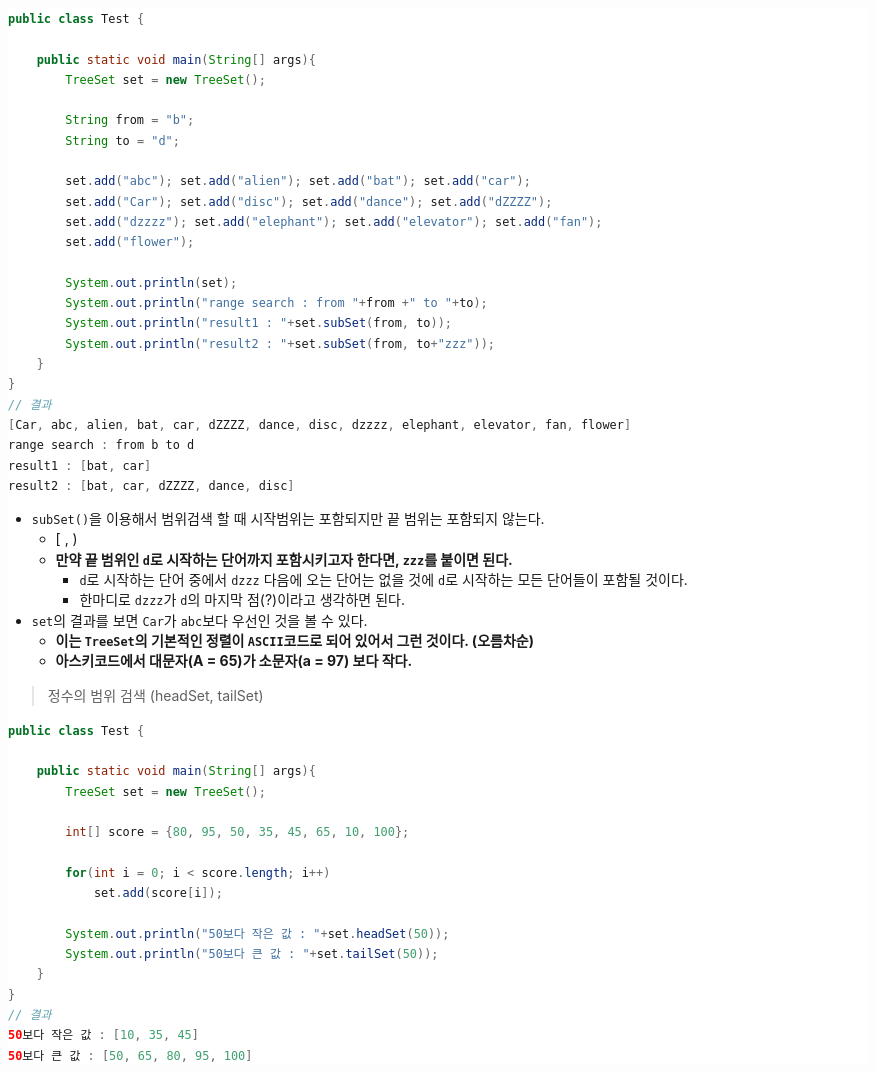 ```java
public class Test {

    public static void main(String[] args){
        TreeSet set = new TreeSet();

        String from = "b";
        String to = "d";

        set.add("abc"); set.add("alien"); set.add("bat"); set.add("car");
        set.add("Car"); set.add("disc"); set.add("dance"); set.add("dZZZZ");
        set.add("dzzzz"); set.add("elephant"); set.add("elevator"); set.add("fan");
        set.add("flower");

        System.out.println(set);
        System.out.println("range search : from "+from +" to "+to);
        System.out.println("result1 : "+set.subSet(from, to));
        System.out.println("result2 : "+set.subSet(from, to+"zzz"));
    }
}
// 결과
[Car, abc, alien, bat, car, dZZZZ, dance, disc, dzzzz, elephant, elevator, fan, flower]
range search : from b to d
result1 : [bat, car]
result2 : [bat, car, dZZZZ, dance, disc]
```

* `subSet()`을 이용해서 범위검색 할 때 시작범위는 포함되지만 끝 범위는 포함되지 않는다.
  * [ , )
  * **만약 끝 범위인 `d`로 시작하는 단어까지 포함시키고자 한다면, `zzz`를 붙이면 된다.**
    * `d`로 시작하는 단어 중에서 `dzzz` 다음에 오는 단어는 없을 것에 `d`로 시작하는 모든 단어들이 포함될 것이다.
    * 한마디로 `dzzz`가 `d`의 마지막 점(?)이라고 생각하면 된다.
* `set`의 결과를 보면 `Car`가 `abc`보다 우선인 것을 볼 수 있다.
  * **이는 `TreeSet`의 기본적인 정렬이 `ASCII`코드로 되어 있어서 그런 것이다. (오름차순)**
  * **아스키코드에서 대문자(A = 65)가 소문자(a = 97) 보다 작다.**   



> 정수의 범위 검색 (headSet, tailSet)

```java
public class Test {

    public static void main(String[] args){
        TreeSet set = new TreeSet();

        int[] score = {80, 95, 50, 35, 45, 65, 10, 100};

        for(int i = 0; i < score.length; i++)
            set.add(score[i]);

        System.out.println("50보다 작은 값 : "+set.headSet(50));
        System.out.println("50보다 큰 값 : "+set.tailSet(50));
    }
}
// 결과
50보다 작은 값 : [10, 35, 45]
50보다 큰 값 : [50, 65, 80, 95, 100]
```
